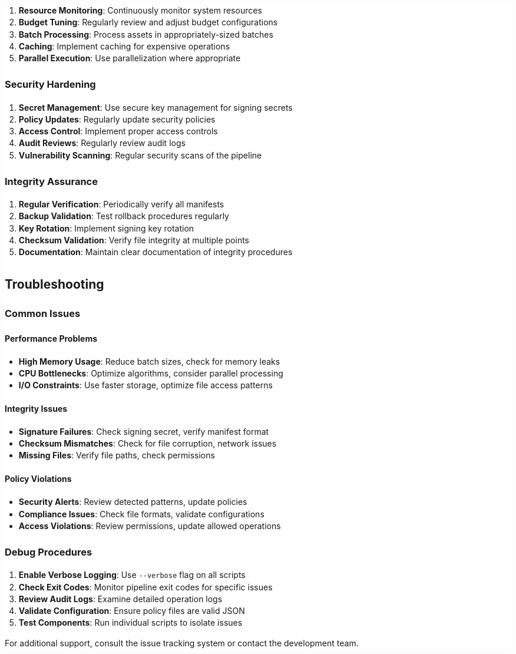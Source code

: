 1. **Resource Monitoring**: Continuously monitor system resources
2. **Budget Tuning**: Regularly review and adjust budget configurations
3. **Batch Processing**: Process assets in appropriately-sized batches
4. **Caching**: Implement caching for expensive operations
5. **Parallel Execution**: Use parallelization where appropriate

### Security Hardening

1. **Secret Management**: Use secure key management for signing secrets
2. **Policy Updates**: Regularly update security policies
3. **Access Control**: Implement proper access controls
4. **Audit Reviews**: Regularly review audit logs
5. **Vulnerability Scanning**: Regular security scans of the pipeline

### Integrity Assurance

1. **Regular Verification**: Periodically verify all manifests
2. **Backup Validation**: Test rollback procedures regularly
3. **Key Rotation**: Implement signing key rotation
4. **Checksum Validation**: Verify file integrity at multiple points
5. **Documentation**: Maintain clear documentation of integrity procedures

## Troubleshooting

### Common Issues

#### Performance Problems

- **High Memory Usage**: Reduce batch sizes, check for memory leaks
- **CPU Bottlenecks**: Optimize algorithms, consider parallel processing
- **I/O Constraints**: Use faster storage, optimize file access patterns

#### Integrity Issues

- **Signature Failures**: Check signing secret, verify manifest format
- **Checksum Mismatches**: Check for file corruption, network issues
- **Missing Files**: Verify file paths, check permissions

#### Policy Violations

- **Security Alerts**: Review detected patterns, update policies
- **Compliance Issues**: Check file formats, validate configurations
- **Access Violations**: Review permissions, update allowed operations

### Debug Procedures

1. **Enable Verbose Logging**: Use `--verbose` flag on all scripts
2. **Check Exit Codes**: Monitor pipeline exit codes for specific issues
3. **Review Audit Logs**: Examine detailed operation logs
4. **Validate Configuration**: Ensure policy files are valid JSON
5. **Test Components**: Run individual scripts to isolate issues

For additional support, consult the issue tracking system or contact the development team.